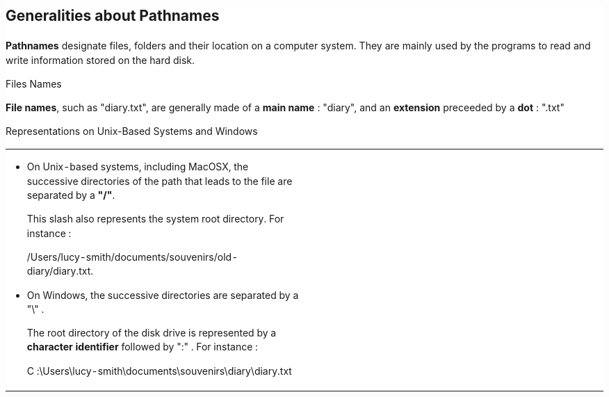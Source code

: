 ## <span>Generalities about Pathnames</span>

<div class="part_co">

<div class="infobloc">

<div class="txt">

**Pathnames** designate files, folders and their location on a computer
system. They are mainly used by the programs to read and write
information stored on the hard disk.

</div>

</div>

<div class="infobloc">

<div class="infobloc_ti">

<span>Files Names</span>

</div>

<div class="txt">

**File names**, such as "diary.txt", are generally made of a **main
name** : "diary", and an **extension** preceeded by a **dot** : ".txt"

</div>

</div>

<div class="infobloc">

<div class="infobloc_ti">

<span>Representations on Unix-Based Systems and Windows</span>

</div>

<div class="txtRes">

<table>
<colgroup>
<col style="width: 50%" />
<col style="width: 50%" />
</colgroup>
<tbody>
<tr class="odd">
<td><div class="dk_txtRes_txt txt">
<ul>
<li><p>On Unix-based systems, including MacOSX, the successive directories of the path that leads to the file are separated by a <strong>"/"</strong>.</p>
<p>This slash also represents the system root directory. For instance :</p>
<p>/Users/lucy-smith/documents/souvenirs/old-diary/diary.txt.</p></li>
</ul>
<ul>
<li><p>On Windows, the successive directories are separated by a "\" .</p>
<p>The root directory of the disk drive is represented by a <strong>character identifier</strong> followed by ":" . For instance :</p>
<p>C :\Users\lucy-smith\documents\souvenirs\diary\diary.txt</p></li>
</ul>
</div></td>
<td><div class="caption">
<div class="caption_co">